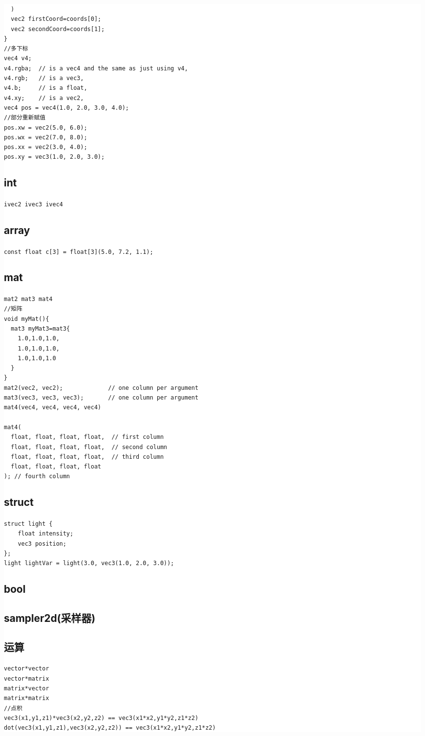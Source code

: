       )
      vec2 firstCoord=coords[0];
      vec2 secondCoord=coords[1];
    }
    //多下标
    vec4 v4;
    v4.rgba;  // is a vec4 and the same as just using v4,
    v4.rgb;   // is a vec3,
    v4.b;     // is a float,
    v4.xy;    // is a vec2,
    vec4 pos = vec4(1.0, 2.0, 3.0, 4.0);
    //部分重新赋值
    pos.xw = vec2(5.0, 6.0);
    pos.wx = vec2(7.0, 8.0);
    pos.xx = vec2(3.0, 4.0);
    pos.xy = vec3(1.0, 2.0, 3.0);
## int
    ivec2 ivec3 ivec4 
## array
    const float c[3] = float[3](5.0, 7.2, 1.1);
## mat
    mat2 mat3 mat4
    //矩阵
    void myMat(){
      mat3 myMat3=mat3{
        1.0,1.0,1.0,
        1.0,1.0,1.0,
        1.0,1.0,1.0
      }
    }
    mat2(vec2, vec2);             // one column per argument
    mat3(vec3, vec3, vec3);       // one column per argument
    mat4(vec4, vec4, vec4, vec4)

    mat4(
      float, float, float, float,  // first column
      float, float, float, float,  // second column
      float, float, float, float,  // third column
      float, float, float, float
    ); // fourth column

## struct
    struct light {
        float intensity;
        vec3 position;
    };
    light lightVar = light(3.0, vec3(1.0, 2.0, 3.0));
## bool
## sampler2d(采样器)
## 运算
    vector*vector
    vector*matrix
    matrix*vector
    matrix*matrix
    //点积
    vec3(x1,y1,z1)*vec3(x2,y2,z2) == vec3(x1*x2,y1*y2,z1*z2)   
    dot(vec3(x1,y1,z1),vec3(x2,y2,z2)) == vec3(x1*x2,y1*y2,z1*z2)   